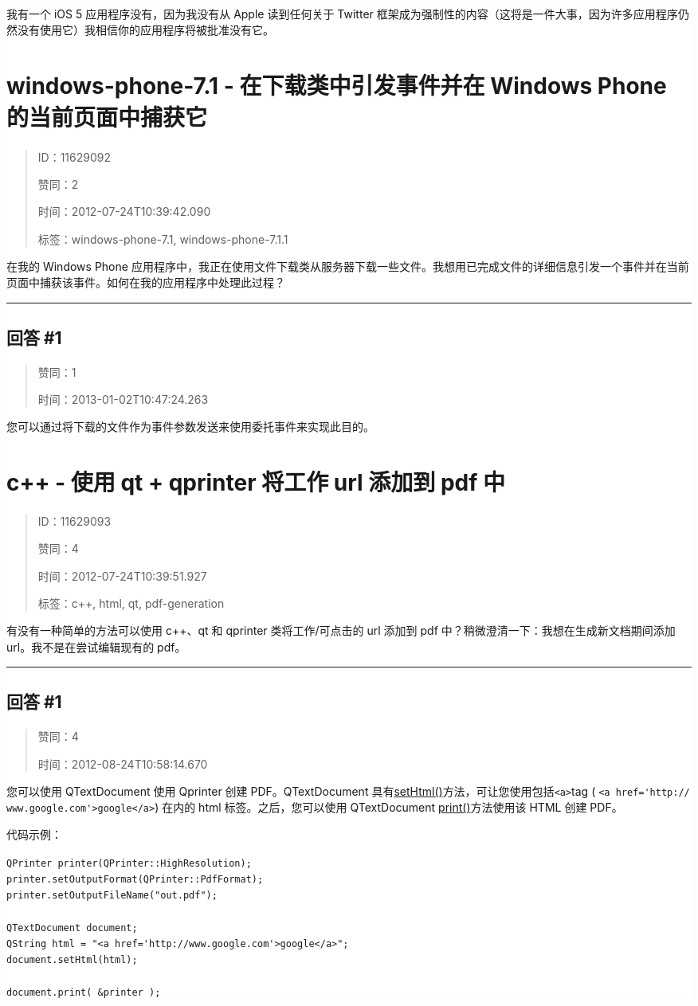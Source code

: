 我有一个 iOS 5 应用程序没有，因为我没有从 Apple 读到任何关于 Twitter 框架成为强制性的内容（这将是一件大事，因为许多应用程序仍然没有使用它）我相信你的应用程序将被批准没有它。

# windows-phone-7.1 - 在下载类中引发事件并在 Windows Phone 的当前页面中捕获它

> ID：11629092
> 
> 赞同：2
> 
> 时间：2012-07-24T10:39:42.090
> 
> 标签：windows-phone-7.1, windows-phone-7.1.1

在我的 Windows Phone 应用程序中，我正在使用文件下载类从服务器下载一些文件。我想用已完成文件的详细信息引发一个事件并在当前页面中捕获该事件。如何在我的应用程序中处理此过程？

* * *

## 回答 #1

> 赞同：1
> 
> 时间：2013-01-02T10:47:24.263

您可以通过将下载的文件作为事件参数发送来使用委托事件来实现此目的。

# c++ - 使用 qt + qprinter 将工作 url 添加到 pdf 中

> ID：11629093
> 
> 赞同：4
> 
> 时间：2012-07-24T10:39:51.927
> 
> 标签：c++, html, qt, pdf-generation

有没有一种简单的方法可以使用 c++、qt 和 qprinter 类将工作/可点击的 url 添加到 pdf 中？稍微澄清一下：我想在生成新文档期间添加 url。我不是在尝试编辑现有的 pdf。

* * *

## 回答 #1

> 赞同：4
> 
> 时间：2012-08-24T10:58:14.670

您可以使用 QTextDocument 使用 Qpr​​inter 创建 PDF。QTextDocument 具有[setHtml()](http://doc.qt.nokia.com/4.7-snapshot/qtextdocument.html#setHtml)方法，可让您使用包括`<a>`tag ( `<a href='http://www.google.com'>google</a>`) 在内的 html 标签。之后，您可以使用 QTextDocument [print()](http://doc.qt.nokia.com/4.7-snapshot/qtextdocument.html#print)方法使用该 HTML 创建 PDF。

代码示例：

```
QPrinter printer(QPrinter::HighResolution);
printer.setOutputFormat(QPrinter::PdfFormat);
printer.setOutputFileName("out.pdf");

QTextDocument document;
QString html = "<a href='http://www.google.com'>google</a>";
document.setHtml(html);

document.print( &printer ); 
```
